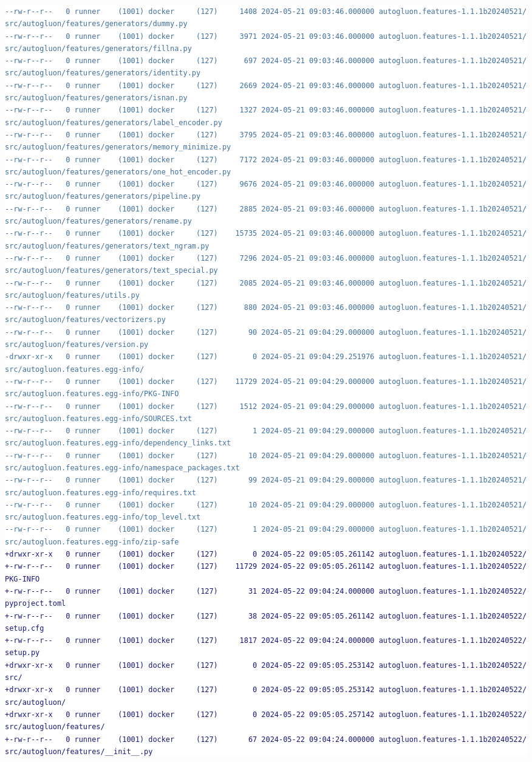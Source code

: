 ```diff
--rw-r--r--   0 runner    (1001) docker     (127)     1408 2024-05-21 09:03:46.000000 autogluon.features-1.1.1b20240521/src/autogluon/features/generators/dummy.py
--rw-r--r--   0 runner    (1001) docker     (127)     3971 2024-05-21 09:03:46.000000 autogluon.features-1.1.1b20240521/src/autogluon/features/generators/fillna.py
--rw-r--r--   0 runner    (1001) docker     (127)      697 2024-05-21 09:03:46.000000 autogluon.features-1.1.1b20240521/src/autogluon/features/generators/identity.py
--rw-r--r--   0 runner    (1001) docker     (127)     2669 2024-05-21 09:03:46.000000 autogluon.features-1.1.1b20240521/src/autogluon/features/generators/isnan.py
--rw-r--r--   0 runner    (1001) docker     (127)     1327 2024-05-21 09:03:46.000000 autogluon.features-1.1.1b20240521/src/autogluon/features/generators/label_encoder.py
--rw-r--r--   0 runner    (1001) docker     (127)     3795 2024-05-21 09:03:46.000000 autogluon.features-1.1.1b20240521/src/autogluon/features/generators/memory_minimize.py
--rw-r--r--   0 runner    (1001) docker     (127)     7172 2024-05-21 09:03:46.000000 autogluon.features-1.1.1b20240521/src/autogluon/features/generators/one_hot_encoder.py
--rw-r--r--   0 runner    (1001) docker     (127)     9676 2024-05-21 09:03:46.000000 autogluon.features-1.1.1b20240521/src/autogluon/features/generators/pipeline.py
--rw-r--r--   0 runner    (1001) docker     (127)     2885 2024-05-21 09:03:46.000000 autogluon.features-1.1.1b20240521/src/autogluon/features/generators/rename.py
--rw-r--r--   0 runner    (1001) docker     (127)    15735 2024-05-21 09:03:46.000000 autogluon.features-1.1.1b20240521/src/autogluon/features/generators/text_ngram.py
--rw-r--r--   0 runner    (1001) docker     (127)     7296 2024-05-21 09:03:46.000000 autogluon.features-1.1.1b20240521/src/autogluon/features/generators/text_special.py
--rw-r--r--   0 runner    (1001) docker     (127)     2085 2024-05-21 09:03:46.000000 autogluon.features-1.1.1b20240521/src/autogluon/features/utils.py
--rw-r--r--   0 runner    (1001) docker     (127)      880 2024-05-21 09:03:46.000000 autogluon.features-1.1.1b20240521/src/autogluon/features/vectorizers.py
--rw-r--r--   0 runner    (1001) docker     (127)       90 2024-05-21 09:04:29.000000 autogluon.features-1.1.1b20240521/src/autogluon/features/version.py
-drwxr-xr-x   0 runner    (1001) docker     (127)        0 2024-05-21 09:04:29.251976 autogluon.features-1.1.1b20240521/src/autogluon.features.egg-info/
--rw-r--r--   0 runner    (1001) docker     (127)    11729 2024-05-21 09:04:29.000000 autogluon.features-1.1.1b20240521/src/autogluon.features.egg-info/PKG-INFO
--rw-r--r--   0 runner    (1001) docker     (127)     1512 2024-05-21 09:04:29.000000 autogluon.features-1.1.1b20240521/src/autogluon.features.egg-info/SOURCES.txt
--rw-r--r--   0 runner    (1001) docker     (127)        1 2024-05-21 09:04:29.000000 autogluon.features-1.1.1b20240521/src/autogluon.features.egg-info/dependency_links.txt
--rw-r--r--   0 runner    (1001) docker     (127)       10 2024-05-21 09:04:29.000000 autogluon.features-1.1.1b20240521/src/autogluon.features.egg-info/namespace_packages.txt
--rw-r--r--   0 runner    (1001) docker     (127)       99 2024-05-21 09:04:29.000000 autogluon.features-1.1.1b20240521/src/autogluon.features.egg-info/requires.txt
--rw-r--r--   0 runner    (1001) docker     (127)       10 2024-05-21 09:04:29.000000 autogluon.features-1.1.1b20240521/src/autogluon.features.egg-info/top_level.txt
--rw-r--r--   0 runner    (1001) docker     (127)        1 2024-05-21 09:04:29.000000 autogluon.features-1.1.1b20240521/src/autogluon.features.egg-info/zip-safe
+drwxr-xr-x   0 runner    (1001) docker     (127)        0 2024-05-22 09:05:05.261142 autogluon.features-1.1.1b20240522/
+-rw-r--r--   0 runner    (1001) docker     (127)    11729 2024-05-22 09:05:05.261142 autogluon.features-1.1.1b20240522/PKG-INFO
+-rw-r--r--   0 runner    (1001) docker     (127)       31 2024-05-22 09:04:24.000000 autogluon.features-1.1.1b20240522/pyproject.toml
+-rw-r--r--   0 runner    (1001) docker     (127)       38 2024-05-22 09:05:05.261142 autogluon.features-1.1.1b20240522/setup.cfg
+-rw-r--r--   0 runner    (1001) docker     (127)     1817 2024-05-22 09:04:24.000000 autogluon.features-1.1.1b20240522/setup.py
+drwxr-xr-x   0 runner    (1001) docker     (127)        0 2024-05-22 09:05:05.253142 autogluon.features-1.1.1b20240522/src/
+drwxr-xr-x   0 runner    (1001) docker     (127)        0 2024-05-22 09:05:05.253142 autogluon.features-1.1.1b20240522/src/autogluon/
+drwxr-xr-x   0 runner    (1001) docker     (127)        0 2024-05-22 09:05:05.257142 autogluon.features-1.1.1b20240522/src/autogluon/features/
+-rw-r--r--   0 runner    (1001) docker     (127)       67 2024-05-22 09:04:24.000000 autogluon.features-1.1.1b20240522/src/autogluon/features/__init__.py
```